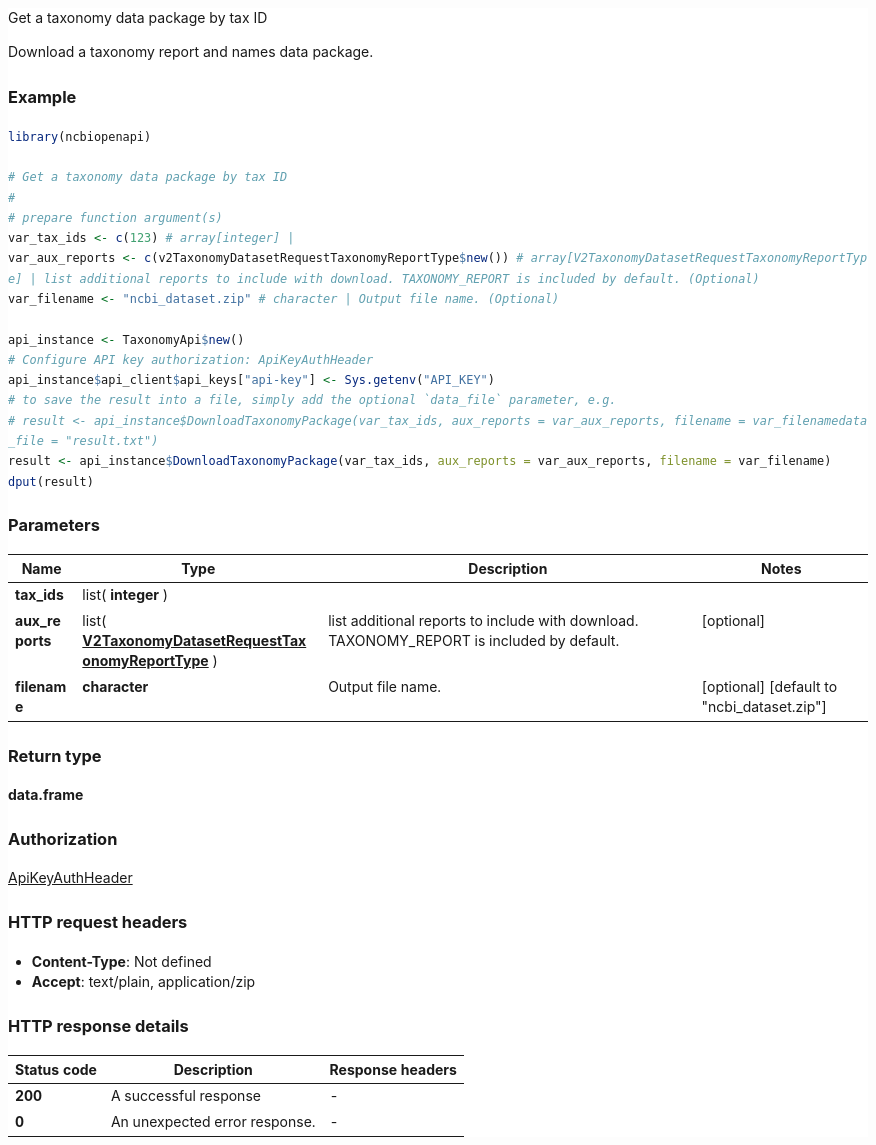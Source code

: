 Get a taxonomy data package by tax ID

Download a taxonomy report and names data package.

### Example
```R
library(ncbiopenapi)

# Get a taxonomy data package by tax ID
#
# prepare function argument(s)
var_tax_ids <- c(123) # array[integer] | 
var_aux_reports <- c(v2TaxonomyDatasetRequestTaxonomyReportType$new()) # array[V2TaxonomyDatasetRequestTaxonomyReportType] | list additional reports to include with download. TAXONOMY_REPORT is included by default. (Optional)
var_filename <- "ncbi_dataset.zip" # character | Output file name. (Optional)

api_instance <- TaxonomyApi$new()
# Configure API key authorization: ApiKeyAuthHeader
api_instance$api_client$api_keys["api-key"] <- Sys.getenv("API_KEY")
# to save the result into a file, simply add the optional `data_file` parameter, e.g.
# result <- api_instance$DownloadTaxonomyPackage(var_tax_ids, aux_reports = var_aux_reports, filename = var_filenamedata_file = "result.txt")
result <- api_instance$DownloadTaxonomyPackage(var_tax_ids, aux_reports = var_aux_reports, filename = var_filename)
dput(result)
```

### Parameters

Name | Type | Description  | Notes
------------- | ------------- | ------------- | -------------
 **tax_ids** | list( **integer** )|  | 
 **aux_reports** | list( [**V2TaxonomyDatasetRequestTaxonomyReportType**](v2TaxonomyDatasetRequestTaxonomyReportType.md) )| list additional reports to include with download. TAXONOMY_REPORT is included by default. | [optional] 
 **filename** | **character**| Output file name. | [optional] [default to &quot;ncbi_dataset.zip&quot;]

### Return type

**data.frame**

### Authorization

[ApiKeyAuthHeader](../README.md#ApiKeyAuthHeader)

### HTTP request headers

 - **Content-Type**: Not defined
 - **Accept**: text/plain, application/zip

### HTTP response details
| Status code | Description | Response headers |
|-------------|-------------|------------------|
| **200** | A successful response |  -  |
| **0** | An unexpected error response. |  -  |
